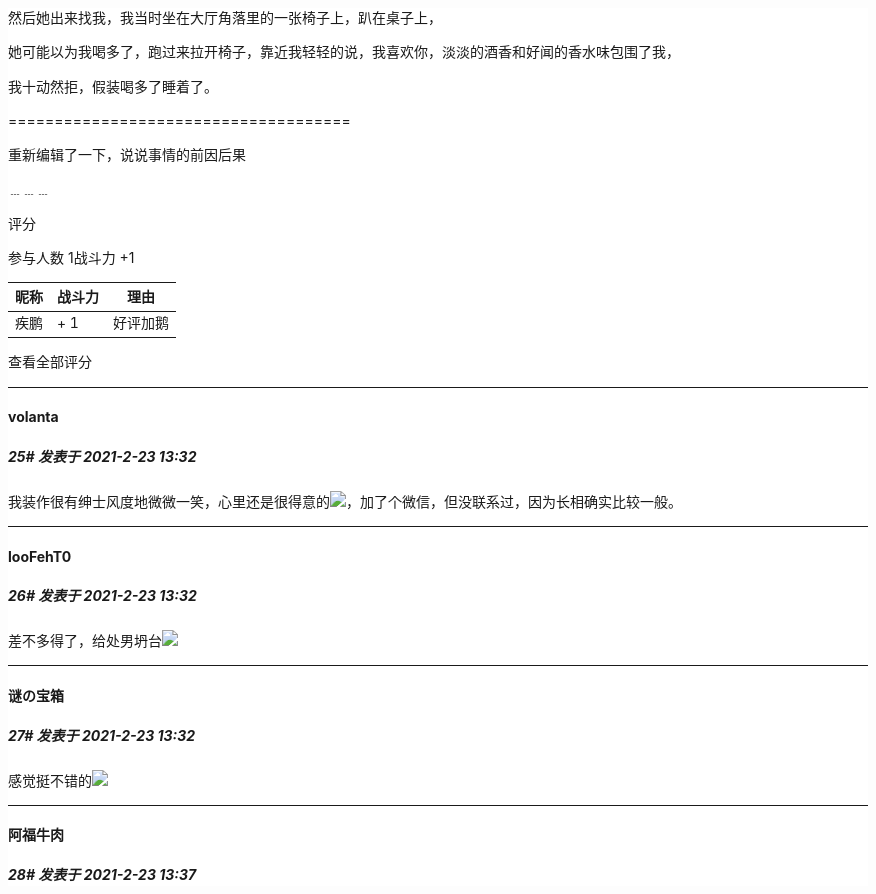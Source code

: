 
然后她出来找我，我当时坐在大厅角落里的一张椅子上，趴在桌子上，

她可能以为我喝多了，跑过来拉开椅子，靠近我轻轻的说，我喜欢你，淡淡的酒香和好闻的香水味包围了我，


我十动然拒，假装喝多了睡着了。


=====================================


重新编辑了一下，说说事情的前因后果


﹍﹍﹍

评分


 参与人数 1战斗力 +1

|昵称|战斗力|理由|
|----|---|---|
| 疾鹏| + 1|好评加鹅|


查看全部评分


-----

####  volanta  
##### 25#       发表于 2021-2-23 13:32


我装作很有绅士风度地微微一笑，心里还是很得意的<img src="https://static.saraba1st.com/image/smiley/face2017/040.png" referrerpolicy="no-referrer">，加了个微信，但没联系过，因为长相确实比较一般。


-----

####  looFehT0  
##### 26#       发表于 2021-2-23 13:32


差不多得了，给处男坍台<img src="https://static.saraba1st.com/image/smiley/face2017/001.png" referrerpolicy="no-referrer">


-----

####  谜の宝箱  
##### 27#       发表于 2021-2-23 13:32


感觉挺不错的<img src="https://static.saraba1st.com/image/smiley/face2017/025.png" referrerpolicy="no-referrer">


-----

####  阿福牛肉  
##### 28#       发表于 2021-2-23 13:37
